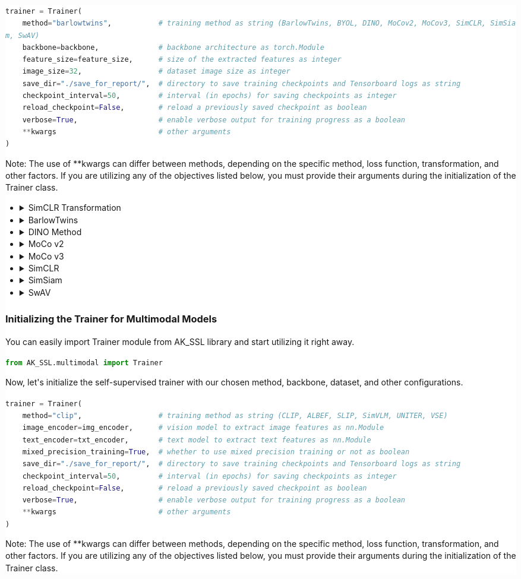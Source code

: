 ```python
trainer = Trainer(
    method="barlowtwins",           # training method as string (BarlowTwins, BYOL, DINO, MoCov2, MoCov3, SimCLR, SimSiam, SwAV)
    backbone=backbone,              # backbone architecture as torch.Module
    feature_size=feature_size,      # size of the extracted features as integer
    image_size=32,                  # dataset image size as integer
    save_dir="./save_for_report/",  # directory to save training checkpoints and Tensorboard logs as string
    checkpoint_interval=50,         # interval (in epochs) for saving checkpoints as integer
    reload_checkpoint=False,        # reload a previously saved checkpoint as boolean
    verbose=True,                   # enable verbose output for training progress as a boolean
    **kwargs                        # other arguments 
)
```
Note: The use of **kwargs can differ between methods, depending on the specific method, loss function, transformation, and other factors. If you are utilizing any of the objectives listed below, you must provide their arguments during the initialization of the Trainer class.

- <details><summary>SimCLR Transformation</summary></details>

- <details><summary>BarlowTwins</summary></details>


- <details><summary>DINO Method</summary></details>


- <details><summary>MoCo v2</summary></details>
  
- <details><summary>MoCo v3</summary></details>


- <details><summary>SimCLR</summary></details>

- <details><summary>SimSiam</summary></details>
  

- <details><summary>SwAV</summary></details>


### Initializing the Trainer for Multimodal Models

You can easily import Trainer module from AK_SSL library and start utilizing it right away.

```python
from AK_SSL.multimodal import Trainer
```

Now, let's initialize the self-supervised trainer with our chosen method, backbone, dataset, and other configurations.

```python
trainer = Trainer(
    method="clip",                  # training method as string (CLIP, ALBEF, SLIP, SimVLM, UNITER, VSE)
    image_encoder=img_encoder,      # vision model to extract image features as nn.Module
    text_encoder=txt_encoder,       # text model to extract text features as nn.Module
    mixed_precision_training=True,  # whether to use mixed precision training or not as boolean
    save_dir="./save_for_report/",  # directory to save training checkpoints and Tensorboard logs as string
    checkpoint_interval=50,         # interval (in epochs) for saving checkpoints as integer
    reload_checkpoint=False,        # reload a previously saved checkpoint as boolean
    verbose=True,                   # enable verbose output for training progress as a boolean
    **kwargs                        # other arguments 
)
```
Note: The use of **kwargs can differ between methods, depending on the specific method, loss function, transformation, and other factors. If you are utilizing any of the objectives listed below, you must provide their arguments during the initialization of the Trainer class.
